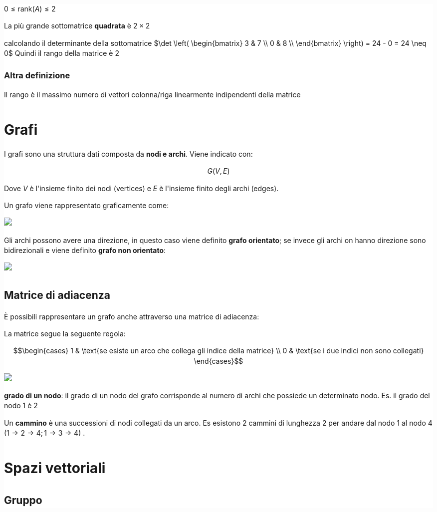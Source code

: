 $0\leq \text{rank}(A)\leq 2$

La più grande sottomatrice **quadrata** è $2 \times 2$

calcolando il determinante della sottomatrice $\det \left( \begin{bmatrix}
3 & 7 \\
0 & 8 \\
\end{bmatrix} \right) = 24 - 0 = 24 \neq 0$ Quindi il rango della matrice è $2$

### Altra definizione

Il rango è il massimo numero di vettori colonna/riga linearmente indipendenti della matrice


# Grafi

I grafi sono una struttura dati composta da **nodi e archi**. Viene indicato con:

$$G(V, E)$$

Dove $V$ è l'insieme finito dei nodi (vertices) e $E$ è l'insieme finito degli archi (edges).

Un grafo viene rappresentato graficamente come:

![](https://i.ibb.co/KxjQq8z/grafo.png)

Gli archi possono avere una direzione, in questo caso viene definito **grafo orientato**; se invece gli archi on hanno direzione sono bidirezionali e viene definito **grafo non orientato**:

![](https://i.ibb.co/Vxm68SW/archi.png)

## Matrice di adiacenza

È possibili rappresentare un grafo anche attraverso una matrice di adiacenza:

La matrice segue la seguente regola:

$$\begin{cases} 1 & \text{se esiste un arco che collega gli indice della matrice} \\
0 & \text{se i due indici non sono collegati}
\end{cases}$$

![](https://i.ibb.co/MDMwy0D/mat-adiacenza.png)

**grado di un nodo**: il grado di un nodo del grafo corrisponde al numero di archi che possiede un determinato nodo. Es. il grado del nodo 1 è 2

Un **cammino** è una successioni di nodi collegati da un arco. Es esistono 2 cammini di lunghezza 2 per andare dal nodo 1 al nodo 4 $(1\to 2 \to 4; 1 \to 3 \to 4)$ .


# Spazi vettoriali

## Gruppo
